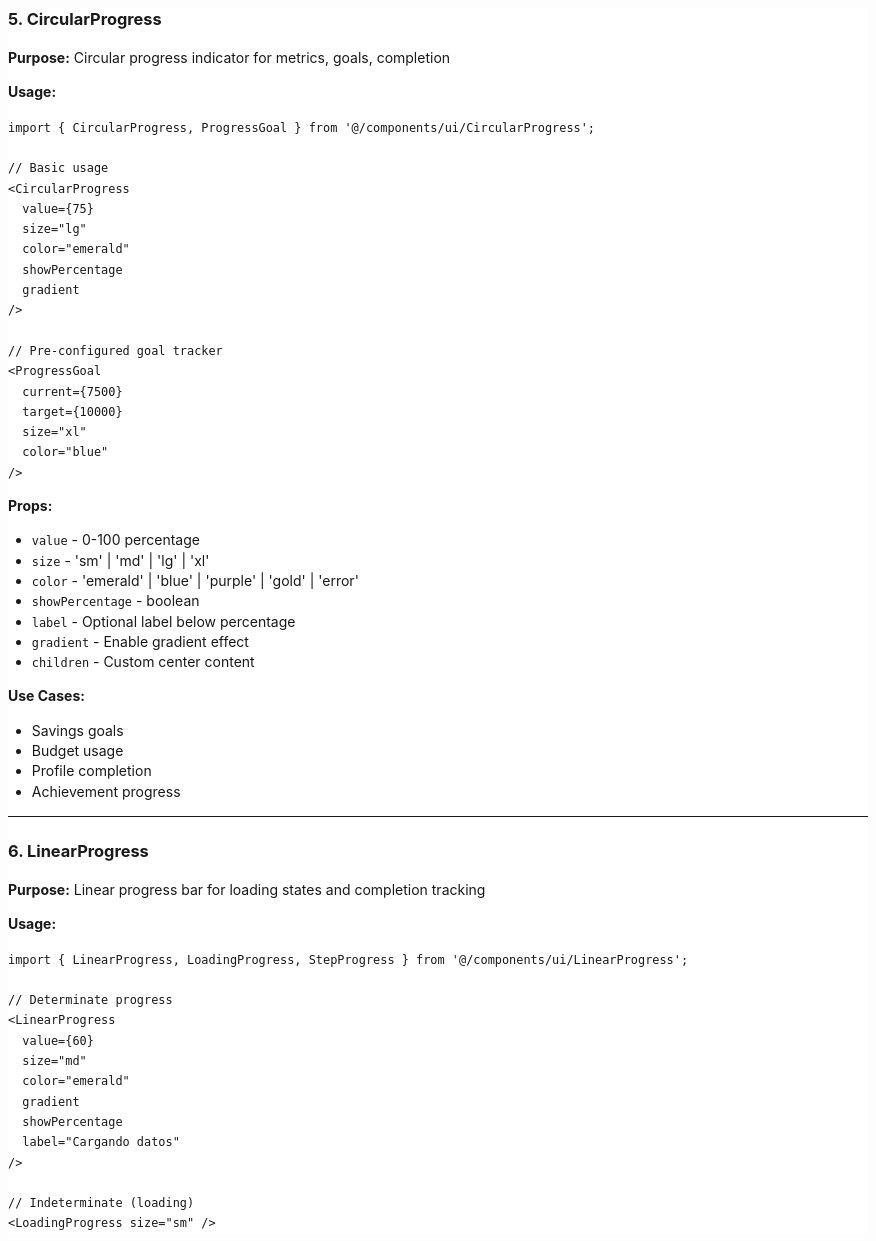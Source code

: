 ### 5. CircularProgress

**Purpose:** Circular progress indicator for metrics, goals, completion

**Usage:**

```tsx
import { CircularProgress, ProgressGoal } from '@/components/ui/CircularProgress';

// Basic usage
<CircularProgress
  value={75}
  size="lg"
  color="emerald"
  showPercentage
  gradient
/>

// Pre-configured goal tracker
<ProgressGoal
  current={7500}
  target={10000}
  size="xl"
  color="blue"
/>
```

**Props:**

- `value` - 0-100 percentage
- `size` - 'sm' | 'md' | 'lg' | 'xl'
- `color` - 'emerald' | 'blue' | 'purple' | 'gold' | 'error'
- `showPercentage` - boolean
- `label` - Optional label below percentage
- `gradient` - Enable gradient effect
- `children` - Custom center content

**Use Cases:**

- Savings goals
- Budget usage
- Profile completion
- Achievement progress

---

### 6. LinearProgress

**Purpose:** Linear progress bar for loading states and completion tracking

**Usage:**

```tsx
import { LinearProgress, LoadingProgress, StepProgress } from '@/components/ui/LinearProgress';

// Determinate progress
<LinearProgress
  value={60}
  size="md"
  color="emerald"
  gradient
  showPercentage
  label="Cargando datos"
/>

// Indeterminate (loading)
<LoadingProgress size="sm" />

```